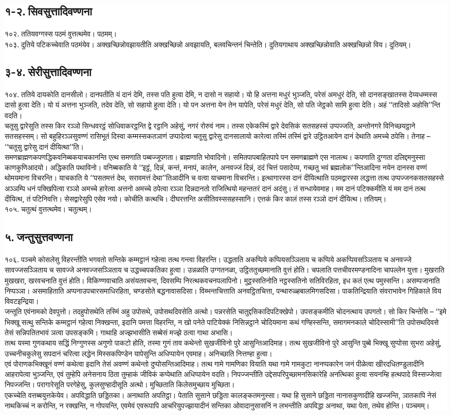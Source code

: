 
## १-२. सिवसुत्तादिवण्णना

१०२. ततियवग्गस्स पठमं वुत्तत्थमेव। पठमम्।  
१०३. दुतिये पटिकच्चेवाति पठमंयेव। अक्खच्छिन्नोवझायतीति अक्खच्छिन्नो अवझायति, बलवचिन्तनं चिन्तेति। दुतियगाथाय अक्खच्छिन्नोवाति अक्खच्छिन्नो विय। दुतियम्।  


## ३-४. सेरीसुत्तादिवण्णना

१०४. ततिये दायकोति दानसीलो। दानपतीति यं दानं देमि, तस्स पति हुत्वा देमि, न दासो न सहायो। यो हि अत्तना मधुरं भुञ्जति, परेसं अमधुरं देति, सो दानसङ्खातस्स देय्यधम्मस्स दासो हुत्वा देति। यो यं अत्तना भुञ्जति, तदेव देति, सो सहायो हुत्वा देति। यो पन अत्तना येन तेन यापेति, परेसं मधुरं देति, सो पति जेट्ठको सामि हुत्वा देति। अहं ‘‘तादिसो अहोसि’’न्ति वदति।  
चतूसु द्वारेसुति तस्स किर रञ्ञो सिन्धवरट्ठं सोधिवाकरट्ठन्ति द्वे रट्ठानि अहेसुं, नगरं रोरुवं नाम। तस्स एकेकस्मिं द्वारे देवसिकं सतसहस्सं उप्पज्जति, अन्तोनगरे विनिच्छयट्ठाने सतसहस्सम्। सो बहुहिरञ्ञसुवण्णं रासिभूतं दिस्वा कम्मस्सकतञाणं उप्पादेत्वा चतूसु द्वारेसु दानसालायो कारेत्वा तस्मिं तस्मिं द्वारे उट्ठितआयेन दानं देथाति अमच्चे ठपेसि। तेनाह – ‘‘चतूसु द्वारेसु दानं दीयित्था’’ति।  
समणब्राह्मणकपणद्धिकवनिब्बकयाचकानन्ति एत्थ समणाति पब्बज्जूपगता। ब्राह्मणाति भोवादिनो। समितपापबाहितपापे पन समणब्राह्मणे एस नालत्थ। कपणाति दुग्गता दलिद्दमनुस्सा काणकुणिआदयो। अद्धिकाति पथाविनो। वनिब्बकाति ये ‘‘इट्ठं, दिन्नं, कन्तं, मनापं, कालेन, अनवज्जं दिन्नं, ददं चित्तं पसादेय्य, गच्छतु भवं ब्रह्मलोक’’न्तिआदिना नयेन दानस्स वण्णं थोमयमाना विचरन्ति। याचकाति ये ‘‘पसतमत्तं देथ, सरावमत्तं देथा’’तिआदीनि च वत्वा याचमाना विचरन्ति। इत्थागारस्स दानं दीयित्थाति पठमद्वारस्स लद्धत्ता तत्थ उप्पज्जनकसतसहस्से अञ्ञम्पि धनं पक्खिपित्वा रञ्ञो अमच्चे हारेत्वा अत्तनो अमच्चे ठपेत्वा रञ्ञा दिन्नदानतो राजित्थियो महन्ततरं दानं अदंसु। तं सन्धायेवमाह। मम दानं पटिक्कमीति यं मम दानं तत्थ दीयित्थ, तं पटिनिवत्ति। सेसद्वारेसुपि एसेव नयो। कोचीति कत्थचि। दीघरत्तन्ति असीतिवस्ससहस्सानि। एत्तकं किर कालं तस्स रञ्ञो दानं दीयित्थ। ततियम्।  
१०५. चतुत्थं वुत्तत्थमेव। चतुत्थम्।  


## ५. जन्तुसुत्तवण्णना

१०६. पञ्चमे कोसलेसु विहरन्तीति भगवतो सन्तिके कम्मट्ठानं गहेत्वा तत्थ गन्त्वा विहरन्ति। उद्धताति अकप्पिये कप्पियसञ्ञिताय च कप्पिये अकप्पियसञ्ञिताय च अनवज्जे सावज्जसञ्ञिताय च सावज्जे अनवज्जसञ्ञिताय च उद्धच्चपकतिका हुत्वा। उन्नळाति उग्गतनळा, उट्ठिततुच्छमानाति वुत्तं होति। चपलाति पत्तचीवरमण्डनादिना चापल्लेन युत्ता। मुखराति मुखखरा, खरवचनाति वुत्तं होति। विकिण्णवाचाति असंयतवचना, दिवसम्पि निरत्थकवचनपलापिनो। मुट्ठस्सतिनोति नट्ठस्सतिनो सतिविरहिता, इध कतं एत्थ पमुस्सन्ति। असम्पजानाति निप्पञ्ञा। असमाहिताति अप्पनाउपचारसमाधिरहिता, चण्डसोते बद्धनावासदिसा। विब्भन्तचित्ताति अनवट्ठितचित्ता, पन्थारुळ्हबालमिगसदिसा। पाकतिन्द्रियाति संवराभावेन गिहिकाले विय विवटइन्द्रिया।  
जन्तूति एवंनामको देवपुत्तो। तदहुपोसथेति तस्मिं अहु उपोसथे, उपोसथदिवसेति अत्थो। पन्नरसेति चातुद्दसिकादिपटिक्खेपो। उपसङ्कमीति चोदनत्थाय उपगतो। सो किर चिन्तेसि – ‘‘इमे भिक्खू सत्थु सन्तिके कम्मट्ठानं गहेत्वा निक्खन्ता, इदानि पमत्ता विहरन्ति, न खो पनेते पाटियेक्कं निसिन्नट्ठाने चोदियमाना कथं गण्हिस्सन्ति, समागमनकाले चोदिस्सामी’’ति उपोसथदिवसे तेसं सन्निपतितभावं ञत्वा उपसङ्कमि। गाथाहि अज्झभासीति सब्बेसं मज्झे ठत्वा गाथा अभासि।  
तत्थ यस्मा गुणकथाय सद्धिं निग्गुणस्स अगुणो पाकटो होति, तस्मा गुणं ताव कथेन्तो सुखजीविनो पुरे आसुन्तिआदिमाह। तत्थ सुखजीविनो पुरे आसुन्ति पुब्बे भिक्खू सुप्पोसा सुभरा अहेसुं, उच्चनीचकुलेसु सपदानं चरित्वा लद्धेन मिस्सकपिण्डेन यापेसुन्ति अधिप्पायेन एवमाह। अनिच्छाति नित्तण्हा हुत्वा।  
एवं पोराणकभिक्खूनं वण्णं कथेत्वा इदानि तेसं अवण्णं कथेन्तो दुप्पोसन्तिआदिमाह। तत्थ गामे गामणिका वियाति यथा गामे गामकुटा नानप्पकारेन जनं पीळेत्वा खीरदधितण्डुलादीनि आहरापेत्वा भुञ्जन्ति, एवं तुम्हेपि अनेसनाय ठिता तुम्हाकं जीविकं कप्पेथाति अधिप्पायेन वदति। निपज्जन्तीति उद्देसपरिपुच्छामनसिकारेहि अनत्थिका हुत्वा सयनम्हि हत्थपादे विस्सज्जेत्वा निपज्जन्ति। परागारेसूति परगेहेसु, कुलसुण्हादीसूति अत्थो। मुच्छिताति किलेसमुच्छाय मुच्छिता।  
एकच्चेति वत्तब्बयुत्तकेयेव। अपविद्धाति छड्डितका। अनाथाति अपतिट्ठा। पेताति सुसाने छड्डिता कालङ्कतमनुस्सा। यथा हि सुसाने छड्डिता नानासकुणादीहि खज्जन्ति, ञातकापि नेसं नाथकिच्चं न करोन्ति, न रक्खन्ति, न गोपयन्ति, एवमेवं एवरूपापि आचरियुपज्झायादीनं सन्तिका ओवादानुसासनिं न लभन्तीति अपविद्धा अनाथा, यथा पेता, तथेव होन्ति। पञ्चमम्।  
